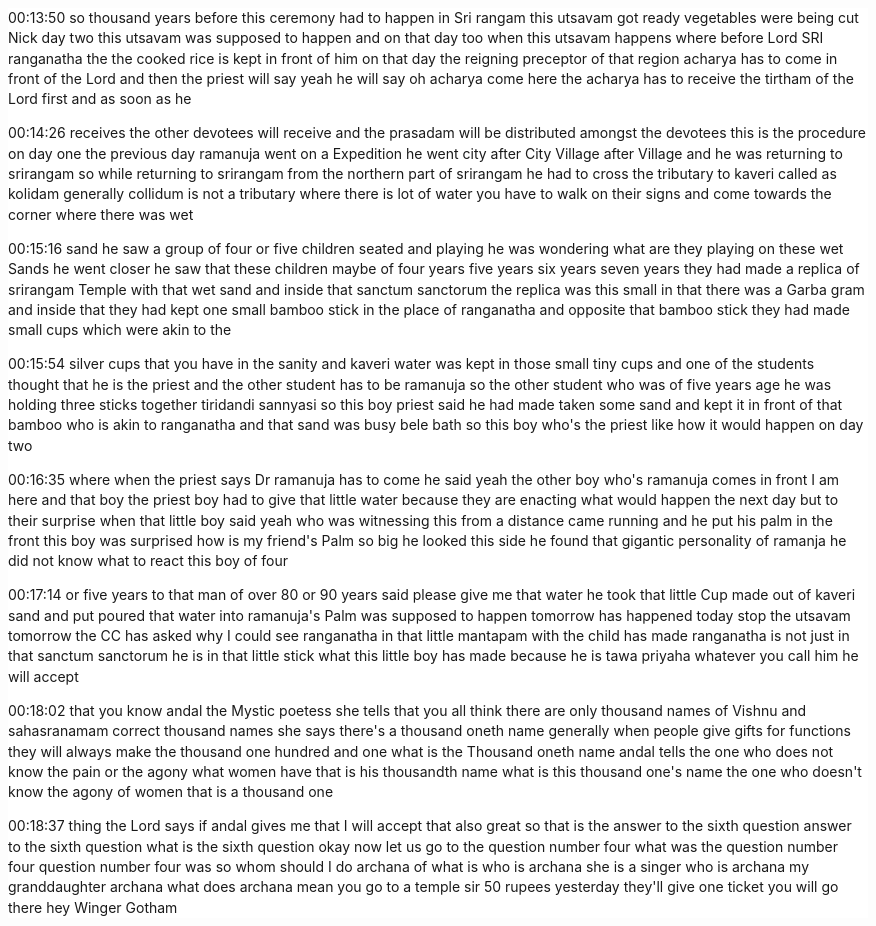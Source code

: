 00:13:50 so thousand years before this ceremony had to happen in Sri rangam this utsavam got ready vegetables were being cut Nick day two this utsavam was supposed to happen and on that day too when this utsavam happens where before Lord SRI ranganatha the the cooked rice is kept in front of him on that day the reigning preceptor of that region acharya has to come in front of the Lord and then the priest will say yeah he will say oh acharya come here the acharya has to receive the tirtham of the Lord first and as soon as he

00:14:26 receives the other devotees will receive and the prasadam will be distributed amongst the devotees this is the procedure on day one the previous day ramanuja went on a Expedition he went city after City Village after Village and he was returning to srirangam so while returning to srirangam from the northern part of srirangam he had to cross the tributary to kaveri called as kolidam generally collidum is not a tributary where there is lot of water you have to walk on their signs and come towards the corner where there was wet

00:15:16 sand he saw a group of four or five children seated and playing he was wondering what are they playing on these wet Sands he went closer he saw that these children maybe of four years five years six years seven years they had made a replica of srirangam Temple with that wet sand and inside that sanctum sanctorum the replica was this small in that there was a Garba gram and inside that they had kept one small bamboo stick in the place of ranganatha and opposite that bamboo stick they had made small cups which were akin to the

00:15:54 silver cups that you have in the sanity and kaveri water was kept in those small tiny cups and one of the students thought that he is the priest and the other student has to be ramanuja so the other student who was of five years age he was holding three sticks together tiridandi sannyasi so this boy priest said he had made taken some sand and kept it in front of that bamboo who is akin to ranganatha and that sand was busy bele bath so this boy who's the priest like how it would happen on day two

00:16:35 where when the priest says Dr ramanuja has to come he said yeah the other boy who's ramanuja comes in front I am here and that boy the priest boy had to give that little water because they are enacting what would happen the next day but to their surprise when that little boy said yeah who was witnessing this from a distance came running and he put his palm in the front this boy was surprised how is my friend's Palm so big he looked this side he found that gigantic personality of ramanja he did not know what to react this boy of four

00:17:14 or five years to that man of over 80 or 90 years said please give me that water he took that little Cup made out of kaveri sand and put poured that water into ramanuja's Palm was supposed to happen tomorrow has happened today stop the utsavam tomorrow the CC has asked why I could see ranganatha in that little mantapam with the child has made ranganatha is not just in that sanctum sanctorum he is in that little stick what this little boy has made because he is tawa priyaha whatever you call him he will accept

00:18:02 that you know andal the Mystic poetess she tells that you all think there are only thousand names of Vishnu and sahasranamam correct thousand names she says there's a thousand oneth name generally when people give gifts for functions they will always make the thousand one hundred and one what is the Thousand oneth name andal tells the one who does not know the pain or the agony what women have that is his thousandth name what is this thousand one's name the one who doesn't know the agony of women that is a thousand one

00:18:37 thing the Lord says if andal gives me that I will accept that also great so that is the answer to the sixth question answer to the sixth question what is the sixth question okay now let us go to the question number four what was the question number four question number four was so whom should I do archana of what is who is archana she is a singer who is archana my granddaughter archana what does archana mean you go to a temple sir 50 rupees yesterday they'll give one ticket you will go there hey Winger Gotham
